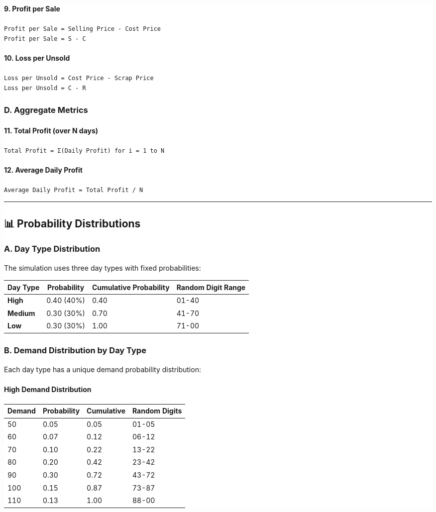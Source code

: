 #### 9. Profit per Sale

```
Profit per Sale = Selling Price - Cost Price
Profit per Sale = S - C
```

#### 10. Loss per Unsold

```
Loss per Unsold = Cost Price - Scrap Price
Loss per Unsold = C - R
```

### D. Aggregate Metrics

#### 11. Total Profit (over N days)

```
Total Profit = Σ(Daily Profit) for i = 1 to N
```

#### 12. Average Daily Profit

```
Average Daily Profit = Total Profit / N
```

---

## 📊 Probability Distributions

### A. Day Type Distribution

The simulation uses three day types with fixed probabilities:

| Day Type   | Probability | Cumulative Probability | Random Digit Range |
| ---------- | ----------- | ---------------------- | ------------------ |
| **High**   | 0.40 (40%)  | 0.40                   | 01-40              |
| **Medium** | 0.30 (30%)  | 0.70                   | 41-70              |
| **Low**    | 0.30 (30%)  | 1.00                   | 71-00              |

### B. Demand Distribution by Day Type

Each day type has a unique demand probability distribution:

#### High Demand Distribution

| Demand | Probability | Cumulative | Random Digits |
| ------ | ----------- | ---------- | ------------- |
| 50     | 0.05        | 0.05       | 01-05         |
| 60     | 0.07        | 0.12       | 06-12         |
| 70     | 0.10        | 0.22       | 13-22         |
| 80     | 0.20        | 0.42       | 23-42         |
| 90     | 0.30        | 0.72       | 43-72         |
| 100    | 0.15        | 0.87       | 73-87         |
| 110    | 0.13        | 1.00       | 88-00         |
